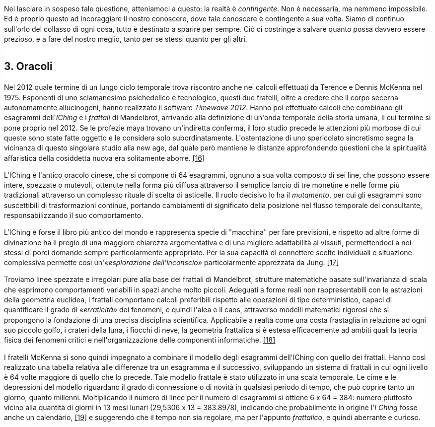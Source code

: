 Nel lasciare in sospeso tale questione, atteniamoci a questo: la realtà è *contingente*. Non è necessaria, ma nemmeno impossibile. Ed è proprio questo ad incoraggiare il nostro conoscere, dove tale conoscere è contingente a sua volta. Siamo di continuo sull'orlo del collasso di ogni cosa, tutto è destinato a sparire per sempre. Ciò ci costringe a salvare quanto possa davvero essere prezioso, e a fare del nostro meglio, tanto per se stessi quanto per gli altri.

## 3. Oracoli

Nel 2012 quale termine di un lungo ciclo temporale trova riscontro anche nei calcoli effettuati da Terence e Dennis McKenna nel 1975. Esponenti di uno sciamanesimo psichedelico e tecnologico, questi due fratelli, oltre a credere che il corpo secerna autonomamente allucinogeni, hanno realizzato il software *Timewave 2012*. Hanno poi effettuato calcoli che combinano gli esagrammi dell'*IChing* e i *frattali* di Mandelbrot, arrivando alla definizione di un'onda temporale della storia umana, il cui termine si pone proprio nel 2012. Se le profezie maya trovano un'indiretta conferma, il loro studio precede le attenzioni più morbose di cui queste sono state fatte oggetto e le considera solo subordinatamente. L'ostentazione di uno spericolato sincretismo segna la vicinanza di questo singolare studio alla new age, dal quale però mantiene le distanze approfondendo questioni che la spiritualità affaristica della cosiddetta nuova era solitamente aborre. [\[16\]](http://www.claudiocomandini.net/2012-apocalissi-su-misura/post.php?post=417&action=edit#_ftn16)

L'IChing è l'antico oracolo cinese, che si compone di 64 esagrammi, ognuno a sua volta composto di sei line, che possono essere intere, spezzate o mutevoli, ottenute nella forma più diffusa attraverso il semplice lancio di tre monetine e nelle forme più tradizionali attraverso un complesso rituale di scelta di asticelle. Il ruolo decisivo lo ha il *mutamento*, per cui gli esagrammi sono suscettibili di trasformazioni continue, portando cambiamenti di significato della posizione nel flusso temporale del consultante, responsabilizzando il suo comportamento.

L'IChing è forse il libro più antico del mondo e rappresenta specie di "macchina" per fare previsioni, e rispetto ad altre forme di divinazione ha il pregio di una maggiore chiarezza argomentativa e di una migliore adattabilità ai vissuti, permettendoci a noi stessi di porci domande sempre particolarmente appropriate. Per la sua capacità di connettere scelte individuali e situazione complessiva permette così un'*«esplorazione dell'inconscio»* particolarmente apprezzata da Jung. [\[17\]](http://www.claudiocomandini.net/2012-apocalissi-su-misura/post.php?post=417&action=edit#_ftn17)

Troviamo linee spezzate e irregolari pure alla base dei frattali di Mandelbrot, strutture matematiche basate sull'invarianza di scala che esprimono comportamenti variabili in spazi anche molto piccoli. Adeguati a forme reali non rappresentabili con le astrazioni della geometria euclidea, i frattali comportano calcoli preferibili rispetto alle operazioni di tipo deterministico, capaci di quantificare il grado di *«erraticità»* dei fenomeni, e quindi l'alea e il caos, attraverso modelli matematici rigorosi che si propongono la fondazione di una precisa disciplina scientifica. Applicabile a realtà come una costa frastaglia in relazione ad ogni suo piccolo golfo, i crateri della luna, i fiocchi di neve, la geometria frattalica si è estesa efficacemente ad ambiti quali la teoria fisica dei fenomeni critici e nell'organizzazione delle componenti informatiche. [\[18\]](http://www.claudiocomandini.net/2012-apocalissi-su-misura/post.php?post=417&action=edit#_ftn18)

I fratelli McKenna si sono quindi impegnato a combinare il modello degli esagrammi dell'IChing con quello dei frattali. Hanno così realizzato una tabella relativa alle differenze tra un esagramma e il successivo, sviluppando un sistema di frattali in cui ogni livello è 64 volte maggiore di quello che lo precede. Tale modello frattale è stato utilizzato in una scala temporale. Le cime e le depressioni del modello riguardano il grado di connessione o di novità in qualsiasi periodo di tempo, che può coprire tanto un giorno, quanto millenni. Moltiplicando il numero di linee per il numero di esagrammi si ottiene 6 x 64 = 384: numero piuttosto vicino alla quantità di giorni in 13 mesi lunari (29,5306 x 13 = 383.8978), indicando che probabilmente in origine l'*I Ching* fosse anche un calendario, [\[19\]](http://www.claudiocomandini.net/2012-apocalissi-su-misura/post.php?post=417&action=edit#_ftn19) e suggerendo che il tempo non sia regolare, ma per l'appunto *frattalico*, e quindi aberrante e curioso.
